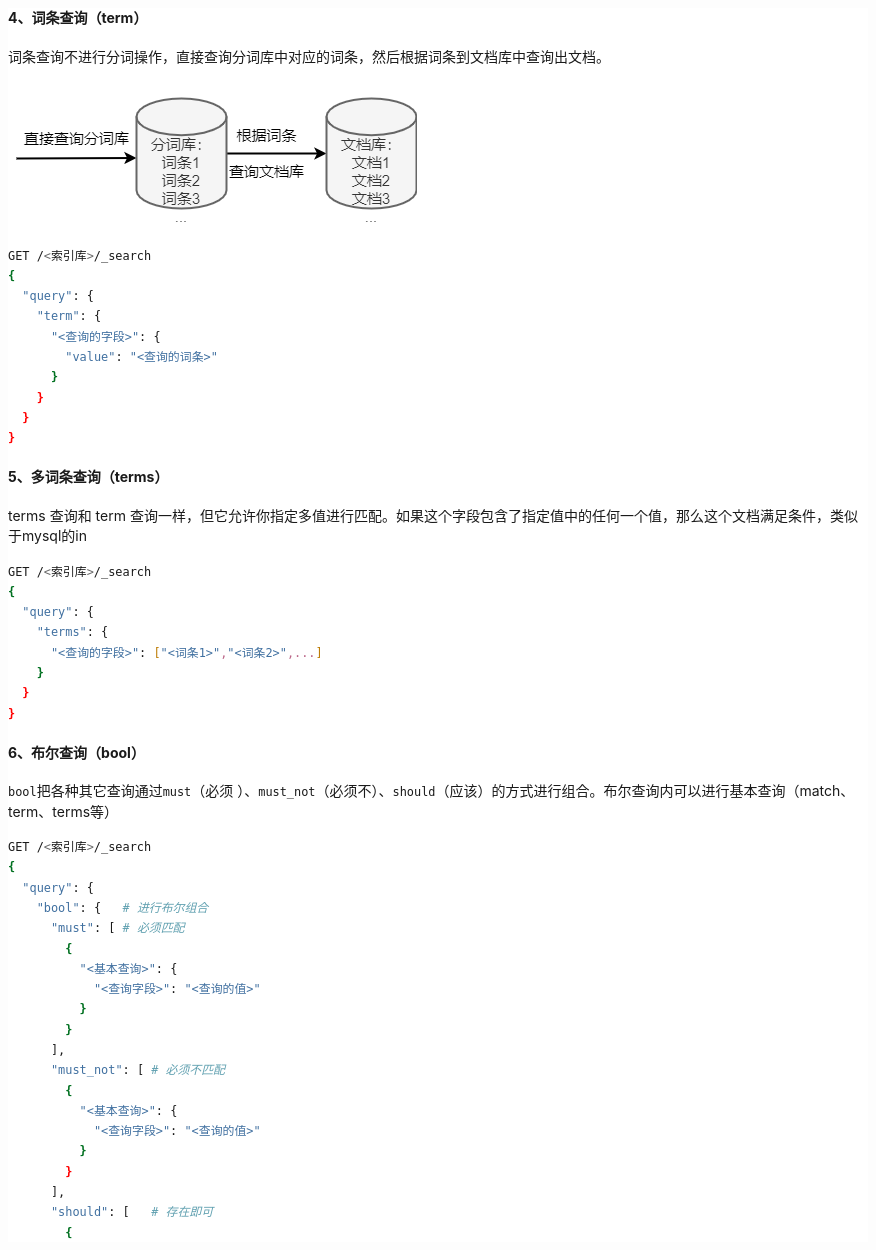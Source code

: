 #### 4、词条查询（term）

词条查询不进行分词操作，直接查询分词库中对应的词条，然后根据词条到文档库中查询出文档。

![image-20210215205340797](_images/image-20210215205340797.png)

```bash
GET /<索引库>/_search
{
  "query": {
    "term": {
      "<查询的字段>": {
        "value": "<查询的词条>"
      }
    }
  }
}
```

#### 5、多词条查询（terms）

terms 查询和 term 查询一样，但它允许你指定多值进行匹配。如果这个字段包含了指定值中的任何一个值，那么这个文档满足条件，类似于mysql的in

```bash
GET /<索引库>/_search
{
  "query": {
    "terms": {
      "<查询的字段>": ["<词条1>","<词条2>",...]
    }
  }
}
```

#### 6、布尔查询（bool）

`bool`把各种其它查询通过`must`（必须 ）、`must_not`（必须不）、`should`（应该）的方式进行组合。布尔查询内可以进行基本查询（match、term、terms等）

```bash
GET /<索引库>/_search
{
  "query": {
    "bool": {	# 进行布尔组合
      "must": [	# 必须匹配
        {
          "<基本查询>": {
            "<查询字段>": "<查询的值>"
          }
        }
      ],
      "must_not": [	# 必须不匹配
        {
          "<基本查询>": {
            "<查询字段>": "<查询的值>"
          }
        }
      ],
      "should": [	# 存在即可
        {
```